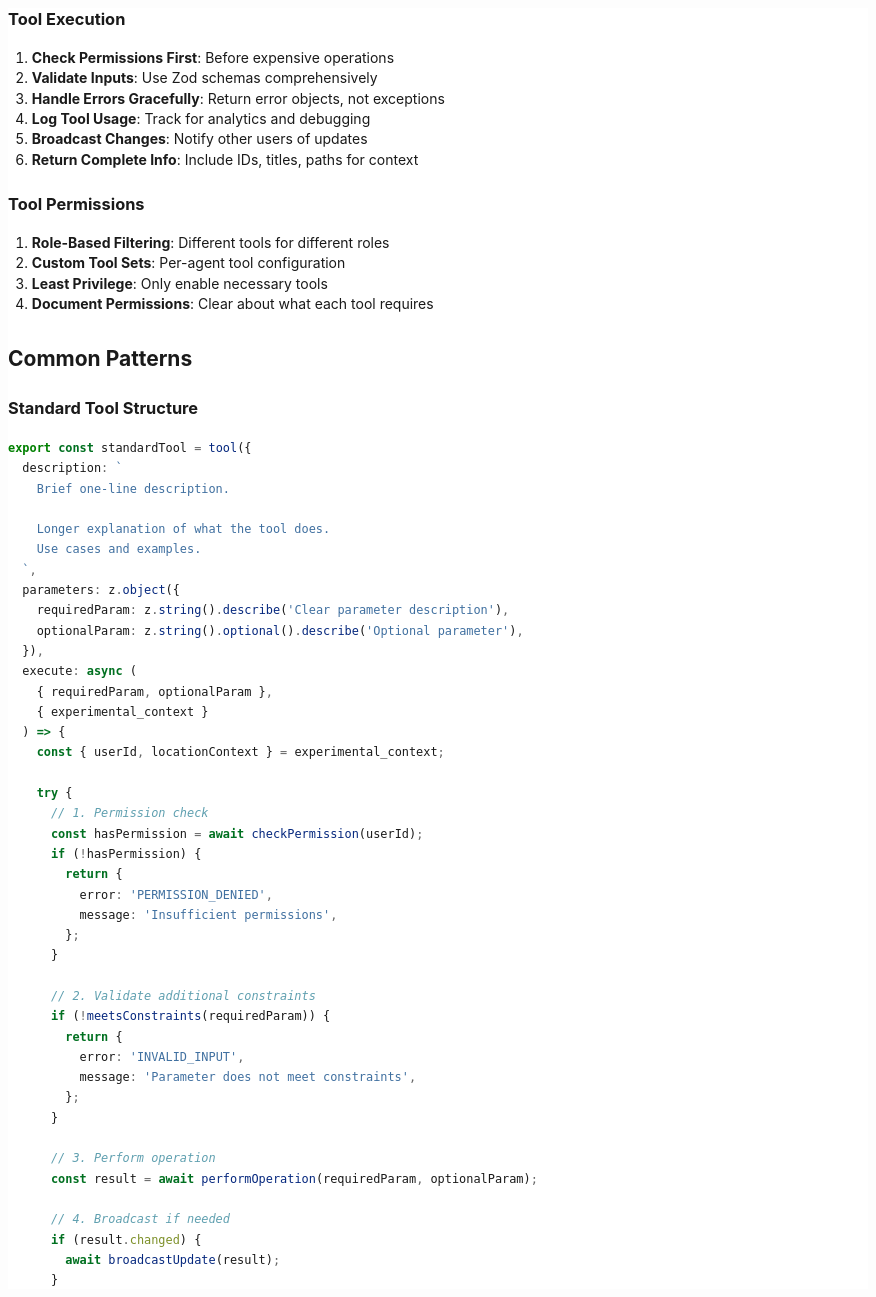 ### Tool Execution

1. **Check Permissions First**: Before expensive operations
2. **Validate Inputs**: Use Zod schemas comprehensively
3. **Handle Errors Gracefully**: Return error objects, not exceptions
4. **Log Tool Usage**: Track for analytics and debugging
5. **Broadcast Changes**: Notify other users of updates
6. **Return Complete Info**: Include IDs, titles, paths for context

### Tool Permissions

1. **Role-Based Filtering**: Different tools for different roles
2. **Custom Tool Sets**: Per-agent tool configuration
3. **Least Privilege**: Only enable necessary tools
4. **Document Permissions**: Clear about what each tool requires

## Common Patterns

### Standard Tool Structure

```typescript
export const standardTool = tool({
  description: `
    Brief one-line description.

    Longer explanation of what the tool does.
    Use cases and examples.
  `,
  parameters: z.object({
    requiredParam: z.string().describe('Clear parameter description'),
    optionalParam: z.string().optional().describe('Optional parameter'),
  }),
  execute: async (
    { requiredParam, optionalParam },
    { experimental_context }
  ) => {
    const { userId, locationContext } = experimental_context;

    try {
      // 1. Permission check
      const hasPermission = await checkPermission(userId);
      if (!hasPermission) {
        return {
          error: 'PERMISSION_DENIED',
          message: 'Insufficient permissions',
        };
      }

      // 2. Validate additional constraints
      if (!meetsConstraints(requiredParam)) {
        return {
          error: 'INVALID_INPUT',
          message: 'Parameter does not meet constraints',
        };
      }

      // 3. Perform operation
      const result = await performOperation(requiredParam, optionalParam);

      // 4. Broadcast if needed
      if (result.changed) {
        await broadcastUpdate(result);
      }
```